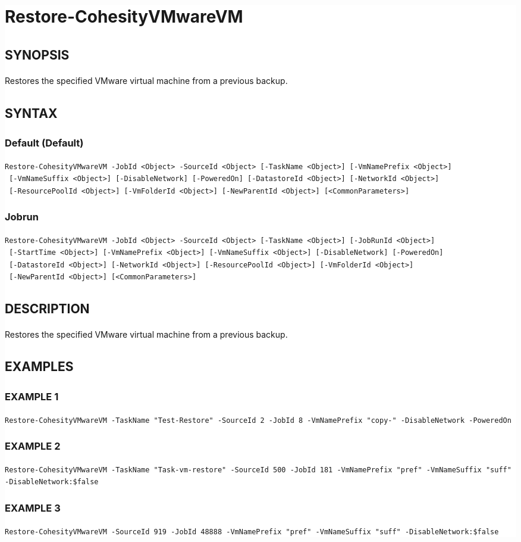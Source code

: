 # Restore-CohesityVMwareVM

## SYNOPSIS
Restores the specified VMware virtual machine from a previous backup.

## SYNTAX

### Default (Default)
```
Restore-CohesityVMwareVM -JobId <Object> -SourceId <Object> [-TaskName <Object>] [-VmNamePrefix <Object>]
 [-VmNameSuffix <Object>] [-DisableNetwork] [-PoweredOn] [-DatastoreId <Object>] [-NetworkId <Object>]
 [-ResourcePoolId <Object>] [-VmFolderId <Object>] [-NewParentId <Object>] [<CommonParameters>]
```

### Jobrun
```
Restore-CohesityVMwareVM -JobId <Object> -SourceId <Object> [-TaskName <Object>] [-JobRunId <Object>]
 [-StartTime <Object>] [-VmNamePrefix <Object>] [-VmNameSuffix <Object>] [-DisableNetwork] [-PoweredOn]
 [-DatastoreId <Object>] [-NetworkId <Object>] [-ResourcePoolId <Object>] [-VmFolderId <Object>]
 [-NewParentId <Object>] [<CommonParameters>]
```

## DESCRIPTION
Restores the specified VMware virtual machine from a previous backup.

## EXAMPLES

### EXAMPLE 1
```
Restore-CohesityVMwareVM -TaskName "Test-Restore" -SourceId 2 -JobId 8 -VmNamePrefix "copy-" -DisableNetwork -PoweredOn
```

### EXAMPLE 2
```
Restore-CohesityVMwareVM -TaskName "Task-vm-restore" -SourceId 500 -JobId 181 -VmNamePrefix "pref" -VmNameSuffix "suff" -DisableNetwork:$false
```

### EXAMPLE 3
```
Restore-CohesityVMwareVM -SourceId 919 -JobId 48888 -VmNamePrefix "pref" -VmNameSuffix "suff" -DisableNetwork:$false
```

